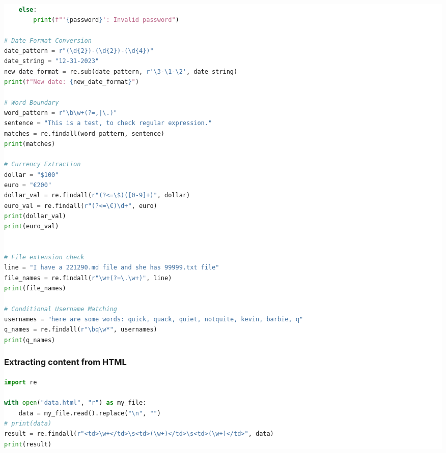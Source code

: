 ```python
    else:
        print(f"'{password}': Invalid password")

# Date Format Conversion
date_pattern = r"(\d{2})-(\d{2})-(\d{4})"
date_string = "12-31-2023"
new_date_format = re.sub(date_pattern, r'\3-\1-\2', date_string)
print(f"New date: {new_date_format}")

# Word Boundary
word_pattern = r"\b\w+(?=,|\.)"
sentence = "This is a test, to check regular expression."
matches = re.findall(word_pattern, sentence)
print(matches)

# Currency Extraction
dollar = "$100"
euro = "€200"
dollar_val = re.findall(r"(?<=\$)([0-9]+)", dollar)
euro_val = re.findall(r"(?<=\€)\d+", euro)
print(dollar_val)
print(euro_val)


# File extension check
line = "I have a 221290.md file and she has 99999.txt file"
file_names = re.findall(r"\w+(?=\.\w+)", line)
print(file_names)

# Conditional Username Matching
usernames = "here are some words: quick, quack, quiet, notquite, kevin, barbie, q"
q_names = re.findall(r"\bq\w*", usernames)
print(q_names)

```

### Extracting content from HTML

```python
import re

with open("data.html", "r") as my_file:
    data = my_file.read().replace("\n", "")
# print(data)
result = re.findall(r"<td>\w+</td>\s<td>(\w+)</td>\s<td>(\w+)</td>", data)
print(result)
```